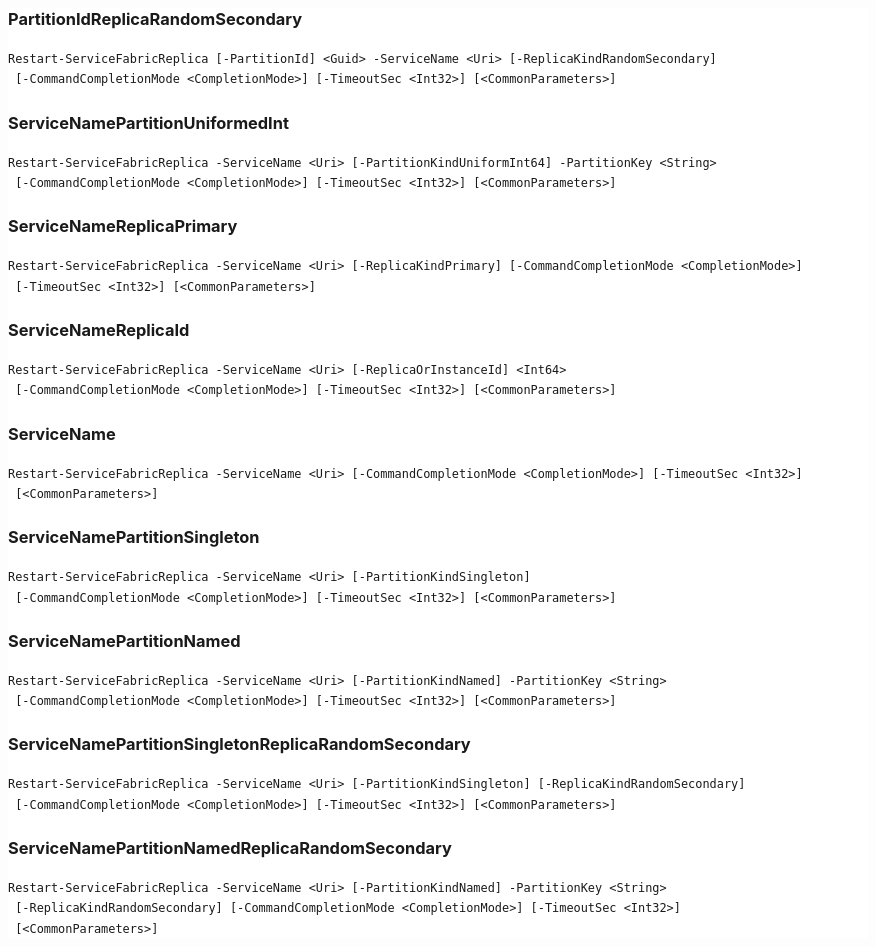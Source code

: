 ### PartitionIdReplicaRandomSecondary
```
Restart-ServiceFabricReplica [-PartitionId] <Guid> -ServiceName <Uri> [-ReplicaKindRandomSecondary]
 [-CommandCompletionMode <CompletionMode>] [-TimeoutSec <Int32>] [<CommonParameters>]
```

### ServiceNamePartitionUniformedInt
```
Restart-ServiceFabricReplica -ServiceName <Uri> [-PartitionKindUniformInt64] -PartitionKey <String>
 [-CommandCompletionMode <CompletionMode>] [-TimeoutSec <Int32>] [<CommonParameters>]
```

### ServiceNameReplicaPrimary
```
Restart-ServiceFabricReplica -ServiceName <Uri> [-ReplicaKindPrimary] [-CommandCompletionMode <CompletionMode>]
 [-TimeoutSec <Int32>] [<CommonParameters>]
```

### ServiceNameReplicaId
```
Restart-ServiceFabricReplica -ServiceName <Uri> [-ReplicaOrInstanceId] <Int64>
 [-CommandCompletionMode <CompletionMode>] [-TimeoutSec <Int32>] [<CommonParameters>]
```

### ServiceName
```
Restart-ServiceFabricReplica -ServiceName <Uri> [-CommandCompletionMode <CompletionMode>] [-TimeoutSec <Int32>]
 [<CommonParameters>]
```

### ServiceNamePartitionSingleton
```
Restart-ServiceFabricReplica -ServiceName <Uri> [-PartitionKindSingleton]
 [-CommandCompletionMode <CompletionMode>] [-TimeoutSec <Int32>] [<CommonParameters>]
```

### ServiceNamePartitionNamed
```
Restart-ServiceFabricReplica -ServiceName <Uri> [-PartitionKindNamed] -PartitionKey <String>
 [-CommandCompletionMode <CompletionMode>] [-TimeoutSec <Int32>] [<CommonParameters>]
```

### ServiceNamePartitionSingletonReplicaRandomSecondary
```
Restart-ServiceFabricReplica -ServiceName <Uri> [-PartitionKindSingleton] [-ReplicaKindRandomSecondary]
 [-CommandCompletionMode <CompletionMode>] [-TimeoutSec <Int32>] [<CommonParameters>]
```

### ServiceNamePartitionNamedReplicaRandomSecondary
```
Restart-ServiceFabricReplica -ServiceName <Uri> [-PartitionKindNamed] -PartitionKey <String>
 [-ReplicaKindRandomSecondary] [-CommandCompletionMode <CompletionMode>] [-TimeoutSec <Int32>]
 [<CommonParameters>]
```

